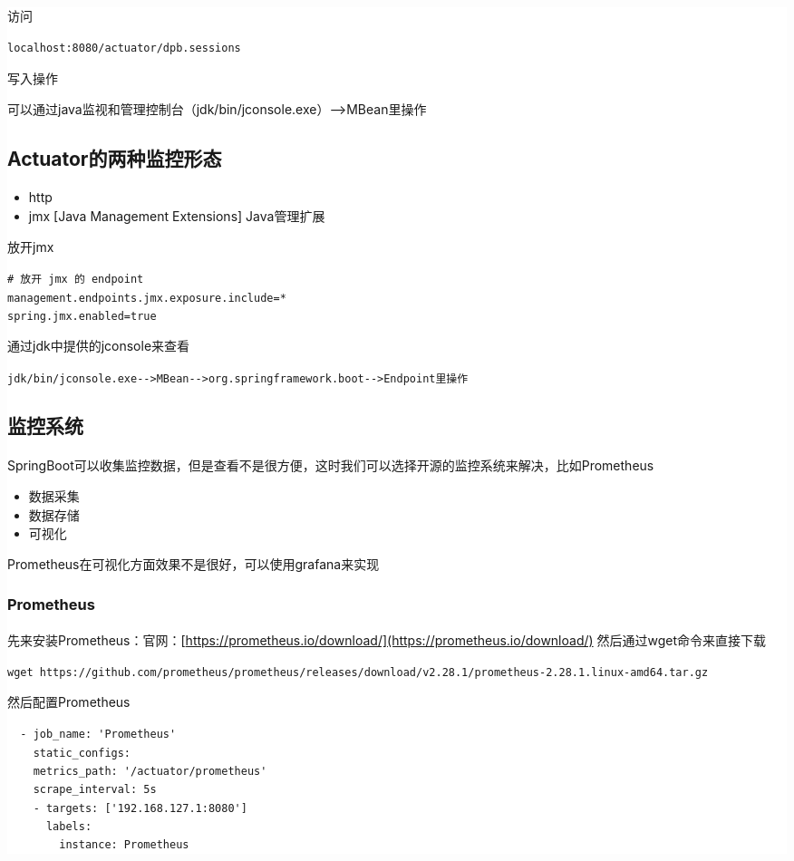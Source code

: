 访问

```
localhost:8080/actuator/dpb.sessions
```

写入操作

可以通过java监视和管理控制台（jdk/bin/jconsole.exe）-->MBean里操作

## Actuator的两种监控形态

* http
* jmx  [Java Management Extensions] Java管理扩展

放开jmx

```
# 放开 jmx 的 endpoint
management.endpoints.jmx.exposure.include=*
spring.jmx.enabled=true
```

通过jdk中提供的jconsole来查看

```
jdk/bin/jconsole.exe-->MBean-->org.springframework.boot-->Endpoint里操作
```

## 监控系统

﻿SpringBoot可以收集监控数据，但是查看不是很方便，这时我们可以选择开源的监控系统来解决，比如Prometheus

* 数据采集
* 数据存储
* 可视化

Prometheus在可视化方面效果不是很好，可以使用grafana来实现

### Prometheus

先来安装Prometheus：官网：[https://prometheus.io/download/](https://prometheus.io/download/) 然后通过wget命令来直接下载

```
wget https://github.com/prometheus/prometheus/releases/download/v2.28.1/prometheus-2.28.1.linux-amd64.tar.gz
```

然后配置Prometheus

```
  - job_name: 'Prometheus'
    static_configs:
    metrics_path: '/actuator/prometheus'
    scrape_interval: 5s
    - targets: ['192.168.127.1:8080']
      labels:
        instance: Prometheus
```
